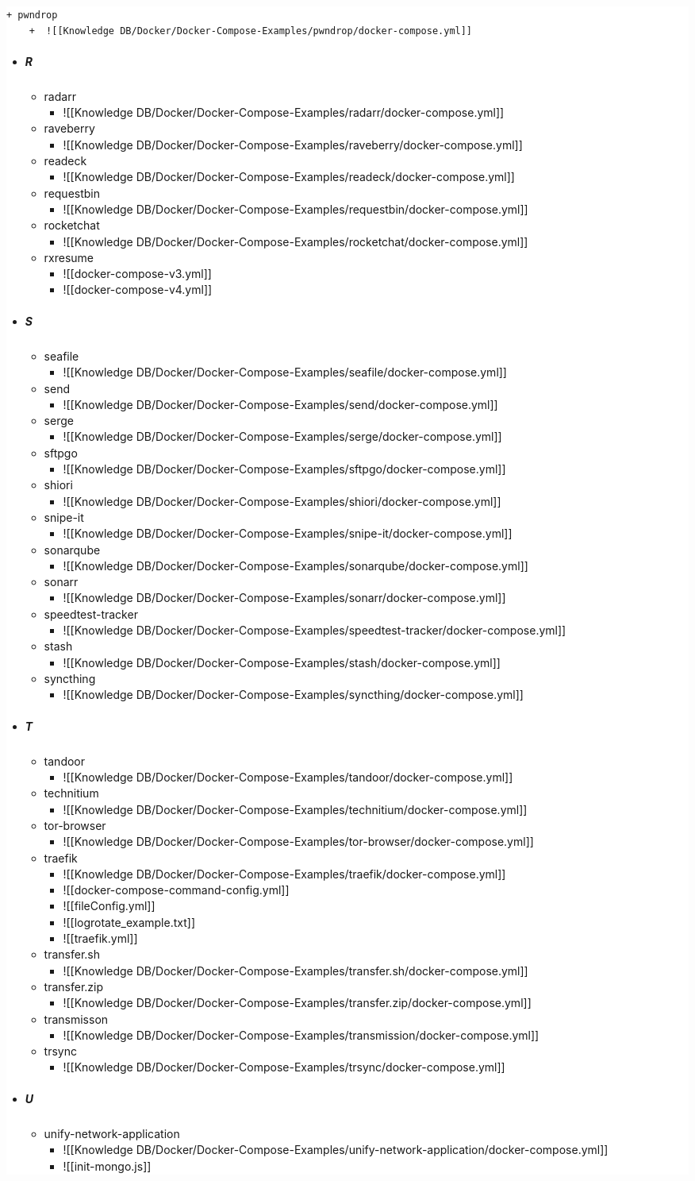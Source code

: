     + pwndrop
        +  ![[Knowledge DB/Docker/Docker-Compose-Examples/pwndrop/docker-compose.yml]]
+ ##### R
    + radarr
        +  ![[Knowledge DB/Docker/Docker-Compose-Examples/radarr/docker-compose.yml]]
    + raveberry
        +  ![[Knowledge DB/Docker/Docker-Compose-Examples/raveberry/docker-compose.yml]]
    + readeck
        +  ![[Knowledge DB/Docker/Docker-Compose-Examples/readeck/docker-compose.yml]]
    + requestbin
        +  ![[Knowledge DB/Docker/Docker-Compose-Examples/requestbin/docker-compose.yml]]
    + rocketchat
        +  ![[Knowledge DB/Docker/Docker-Compose-Examples/rocketchat/docker-compose.yml]]
    + rxresume
        +  ![[docker-compose-v3.yml]]
        +  ![[docker-compose-v4.yml]]
+ ##### S
    + seafile
        +  ![[Knowledge DB/Docker/Docker-Compose-Examples/seafile/docker-compose.yml]]
    + send
        +  ![[Knowledge DB/Docker/Docker-Compose-Examples/send/docker-compose.yml]]
    + serge
        +  ![[Knowledge DB/Docker/Docker-Compose-Examples/serge/docker-compose.yml]]
    + sftpgo
        +  ![[Knowledge DB/Docker/Docker-Compose-Examples/sftpgo/docker-compose.yml]]
    + shiori
        +  ![[Knowledge DB/Docker/Docker-Compose-Examples/shiori/docker-compose.yml]]
    + snipe-it
        +  ![[Knowledge DB/Docker/Docker-Compose-Examples/snipe-it/docker-compose.yml]]
    + sonarqube
        +  ![[Knowledge DB/Docker/Docker-Compose-Examples/sonarqube/docker-compose.yml]]
    + sonarr
        +  ![[Knowledge DB/Docker/Docker-Compose-Examples/sonarr/docker-compose.yml]]
    + speedtest-tracker
        +  ![[Knowledge DB/Docker/Docker-Compose-Examples/speedtest-tracker/docker-compose.yml]]
    + stash
        +  ![[Knowledge DB/Docker/Docker-Compose-Examples/stash/docker-compose.yml]]
    + syncthing
        +  ![[Knowledge DB/Docker/Docker-Compose-Examples/syncthing/docker-compose.yml]]
+ ##### T
    + tandoor
        +  ![[Knowledge DB/Docker/Docker-Compose-Examples/tandoor/docker-compose.yml]]
    + technitium
        +  ![[Knowledge DB/Docker/Docker-Compose-Examples/technitium/docker-compose.yml]]
    + tor-browser
        +  ![[Knowledge DB/Docker/Docker-Compose-Examples/tor-browser/docker-compose.yml]]
    + traefik
        +  ![[Knowledge DB/Docker/Docker-Compose-Examples/traefik/docker-compose.yml]]
        +  ![[docker-compose-command-config.yml]]
        +  ![[fileConfig.yml]]
        +  ![[logrotate_example.txt]]
        +  ![[traefik.yml]]
    + transfer.sh
        +  ![[Knowledge DB/Docker/Docker-Compose-Examples/transfer.sh/docker-compose.yml]]
    + transfer.zip
        +  ![[Knowledge DB/Docker/Docker-Compose-Examples/transfer.zip/docker-compose.yml]]
    + transmisson
        +  ![[Knowledge DB/Docker/Docker-Compose-Examples/transmission/docker-compose.yml]]
    + trsync
        +  ![[Knowledge DB/Docker/Docker-Compose-Examples/trsync/docker-compose.yml]]
+ ##### U
    + unify-network-application
        +  ![[Knowledge DB/Docker/Docker-Compose-Examples/unify-network-application/docker-compose.yml]]
        +  ![[init-mongo.js]]